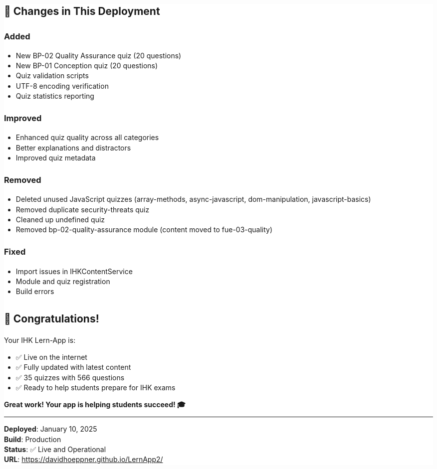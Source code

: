 ## 📝 Changes in This Deployment

### Added
- New BP-02 Quality Assurance quiz (20 questions)
- New BP-01 Conception quiz (20 questions)
- Quiz validation scripts
- UTF-8 encoding verification
- Quiz statistics reporting

### Improved
- Enhanced quiz quality across all categories
- Better explanations and distractors
- Improved quiz metadata

### Removed
- Deleted unused JavaScript quizzes (array-methods, async-javascript, dom-manipulation, javascript-basics)
- Removed duplicate security-threats quiz
- Cleaned up undefined quiz
- Removed bp-02-quality-assurance module (content moved to fue-03-quality)

### Fixed
- Import issues in IHKContentService
- Module and quiz registration
- Build errors

## 🎉 Congratulations!

Your IHK Lern-App is:
- ✅ Live on the internet
- ✅ Fully updated with latest content
- ✅ 35 quizzes with 566 questions
- ✅ Ready to help students prepare for IHK exams

**Great work! Your app is helping students succeed! 🎓**

---

**Deployed**: January 10, 2025  
**Build**: Production  
**Status**: ✅ Live and Operational  
**URL**: https://davidhoeppner.github.io/LernApp2/
